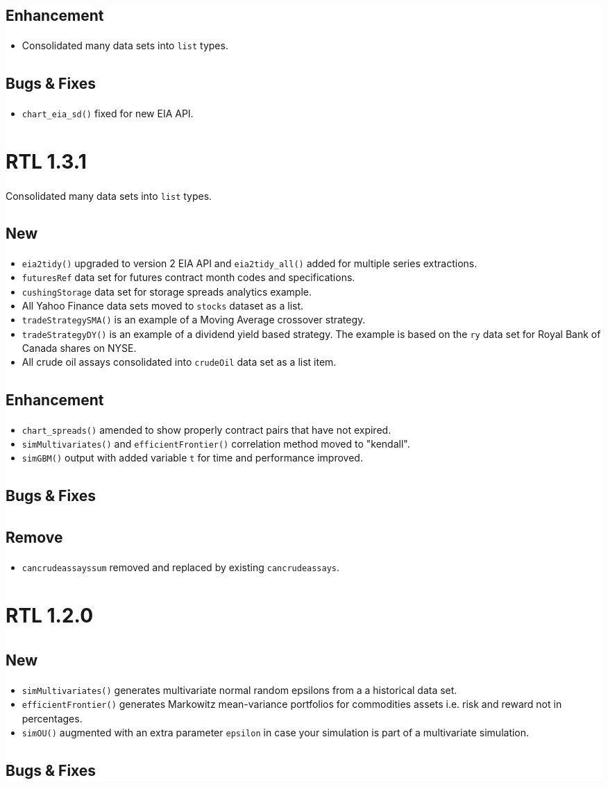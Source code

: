 ## Enhancement

+ Consolidated many data sets into `list` types.

## Bugs & Fixes

+ `chart_eia_sd()` fixed for new EIA API.

# RTL 1.3.1

Consolidated many data sets into `list` types.

## New

+ `eia2tidy()` upgraded to version 2 EIA API and `eia2tidy_all()` added for multiple series extractions.
+ `futuresRef` data set for futures contract month codes and specifications.
+ `cushingStorage` data set for storage spreads analytics example.
+ All Yahoo Finance data sets moved to `stocks` dataset as a list.
+ `tradeStrategySMA()` is an example of a Moving Average crossover strategy.
+ `tradeStrategyDY()` is an example of a dividend yield based strategy. The example is based on the `ry` data set for Royal Bank of Canada shares on NYSE. 
+ All crude oil assays consolidated into `crudeOil` data set as a list item.

## Enhancement

+ `chart_spreads()` amended to show properly contract pairs that have not expired.
+ `simMultivariates()` and `efficientFrontier()` correlation method moved to "kendall".
+ `simGBM()` output with added variable `t` for time and performance improved.

## Bugs & Fixes

## Remove

+ `cancrudeassayssum` removed and replaced by existing `cancrudeassays`.

# RTL 1.2.0

## New

+ `simMultivariates()` generates multivariate normal random epsilons from a a historical data set.
+ `efficientFrontier()` generates Markowitz mean-variance portfolios for commodities assets i.e. risk and reward not in percentages. 
+ `simOU()` augmented with an extra parameter `epsilon` in case your simulation is part of a multivariate simulation.

## Bugs & Fixes
